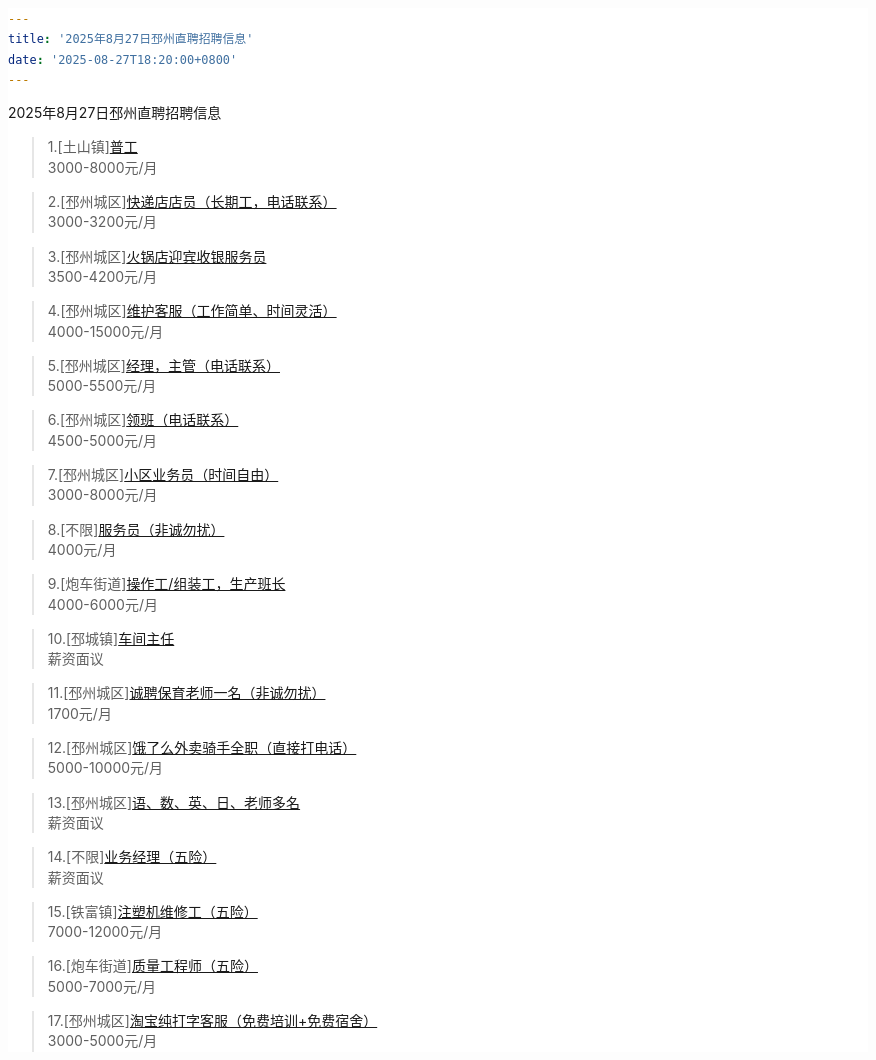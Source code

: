 ```yaml
---
title: '2025年8月27日邳州直聘招聘信息'
date: '2025-08-27T18:20:00+0800'
---
```

2025年8月27日邳州直聘招聘信息

>1.[土山镇][普工](https://www.pizhouzhipin.com/job/34881)<br>
>3000-8000元/月

>2.[邳州城区][快递店店员（长期工，电话联系）](https://www.pizhouzhipin.com/job/42292)<br>
>3000-3200元/月

>3.[邳州城区][火锅店迎宾收银服务员](https://www.pizhouzhipin.com/job/42290)<br>
>3500-4200元/月

>4.[邳州城区][维护客服（工作简单、时间灵活）](https://www.pizhouzhipin.com/job/42149)<br>
>4000-15000元/月

>5.[邳州城区][经理，主管（电话联系）](https://www.pizhouzhipin.com/job/20153)<br>
>5000-5500元/月

>6.[邳州城区][领班（电话联系）](https://www.pizhouzhipin.com/job/26387)<br>
>4500-5000元/月

>7.[邳州城区][小区业务员（时间自由）](https://www.pizhouzhipin.com/job/41803)<br>
>3000-8000元/月

>8.[不限][服务员（非诚勿扰）](https://www.pizhouzhipin.com/job/42366)<br>
>4000元/月

>9.[炮车街道][操作工/组装工，生产班长](https://www.pizhouzhipin.com/job/36719)<br>
>4000-6000元/月

>10.[邳城镇][车间主任](https://www.pizhouzhipin.com/job/36335)<br>
>薪资面议

>11.[邳州城区][诚聘保育老师一名（非诚勿扰）](https://www.pizhouzhipin.com/job/29920)<br>
>1700元/月

>12.[邳州城区][饿了么外卖骑手全职（直接打电话）](https://www.pizhouzhipin.com/job/25304)<br>
>5000-10000元/月

>13.[邳州城区][语、数、英、日、老师多名](https://www.pizhouzhipin.com/job/42048)<br>
>薪资面议

>14.[不限][业务经理（五险）](https://www.pizhouzhipin.com/job/39127)<br>
>薪资面议

>15.[铁富镇][注塑机维修工（五险）](https://www.pizhouzhipin.com/job/23673)<br>
>7000-12000元/月

>16.[炮车街道][质量工程师（五险）](https://www.pizhouzhipin.com/job/38368)<br>
>5000-7000元/月

>17.[邳州城区][淘宝纯打字客服（免费培训+免费宿舍）](https://www.pizhouzhipin.com/job/36825)<br>
>3000-5000元/月
